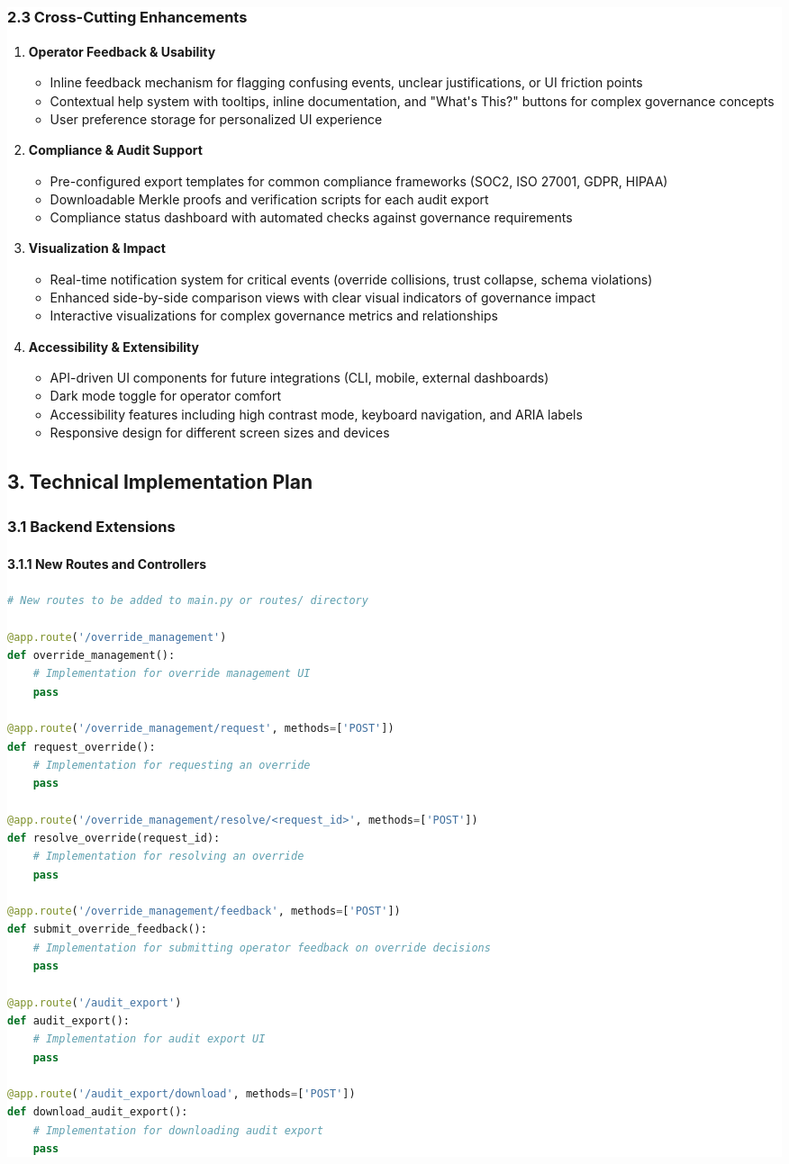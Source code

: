 ### 2.3 Cross-Cutting Enhancements

1. **Operator Feedback & Usability**
   - Inline feedback mechanism for flagging confusing events, unclear justifications, or UI friction points
   - Contextual help system with tooltips, inline documentation, and "What's This?" buttons for complex governance concepts
   - User preference storage for personalized UI experience

2. **Compliance & Audit Support**
   - Pre-configured export templates for common compliance frameworks (SOC2, ISO 27001, GDPR, HIPAA)
   - Downloadable Merkle proofs and verification scripts for each audit export
   - Compliance status dashboard with automated checks against governance requirements

3. **Visualization & Impact**
   - Real-time notification system for critical events (override collisions, trust collapse, schema violations)
   - Enhanced side-by-side comparison views with clear visual indicators of governance impact
   - Interactive visualizations for complex governance metrics and relationships

4. **Accessibility & Extensibility**
   - API-driven UI components for future integrations (CLI, mobile, external dashboards)
   - Dark mode toggle for operator comfort
   - Accessibility features including high contrast mode, keyboard navigation, and ARIA labels
   - Responsive design for different screen sizes and devices

## 3. Technical Implementation Plan

### 3.1 Backend Extensions

#### 3.1.1 New Routes and Controllers

```python
# New routes to be added to main.py or routes/ directory

@app.route('/override_management')
def override_management():
    # Implementation for override management UI
    pass

@app.route('/override_management/request', methods=['POST'])
def request_override():
    # Implementation for requesting an override
    pass

@app.route('/override_management/resolve/<request_id>', methods=['POST'])
def resolve_override(request_id):
    # Implementation for resolving an override
    pass

@app.route('/override_management/feedback', methods=['POST'])
def submit_override_feedback():
    # Implementation for submitting operator feedback on override decisions
    pass

@app.route('/audit_export')
def audit_export():
    # Implementation for audit export UI
    pass

@app.route('/audit_export/download', methods=['POST'])
def download_audit_export():
    # Implementation for downloading audit export
    pass
```